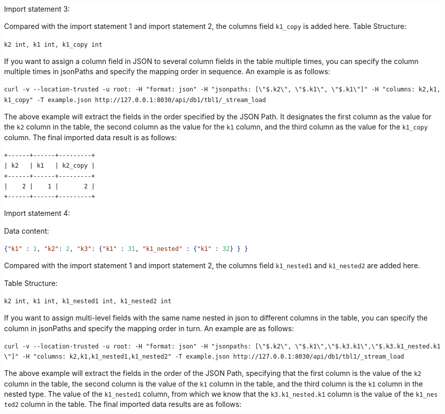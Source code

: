 Import statement 3:

Compared with the  import statement 1 and import statement 2, the columns field `k1_copy` is added here.
Table Structure:

```text
k2 int, k1 int, k1_copy int
```

If you want to assign a column field in JSON to several column fields in the table multiple times, you can specify the column multiple times in jsonPaths and specify the mapping order in sequence. An example is as follows:

```shell
curl -v --location-trusted -u root: -H "format: json" -H "jsonpaths: [\"$.k2\", \"$.k1\", \"$.k1\"]" -H "columns: k2,k1,k1_copy" -T example.json http://127.0.0.1:8030/api/db1/tbl1/_stream_load
```

The above example will extract the fields in the order specified by the JSON Path. It designates the first column as the value for the `k2` column in the table, the second column as the value for the `k1` column, and the third column as the value for the `k1_copy` column. The final imported data result is as follows:

```text
+------+------+---------+
| k2   | k1   | k2_copy |
+------+------+---------+
|    2 |    1 |       2 |
+------+------+---------+
```

Import statement 4:

Data content:

```json
{"k1" : 1, "k2": 2, "k3": {"k1" : 31, "k1_nested" : {"k1" : 32} } }
```

Compared with the  import statement 1 and import statement 2, the columns field `k1_nested1` and `k1_nested2` are added here.

Table Structure:

```text
k2 int, k1 int, k1_nested1 int, k1_nested2 int
```
If you want to assign multi-level fields with the same name nested in json to different columns in the table, you can specify the column in jsonPaths and specify the mapping order in turn. An example are as follows:

```shell
curl -v --location-trusted -u root: -H "format: json" -H "jsonpaths: [\"$.k2\", \"$.k1\",\"$.k3.k1\",\"$.k3.k1_nested.k1\"]" -H "columns: k2,k1,k1_nested1,k1_nested2" -T example.json http://127.0.0.1:8030/api/db1/tbl1/_stream_load
```

The above example will extract the fields in the order of the JSON Path, specifying that the first column is the value of the `k2` column in the table, the second column is the value of the `k1` column in the table, and the third column is the `k1` column in the nested type. The value of the `k1_nested1` column, from which we know that the `k3.k1_nested.k1` column is the value of the `k1_nested2` column in the table. The final imported data results are as follows:
